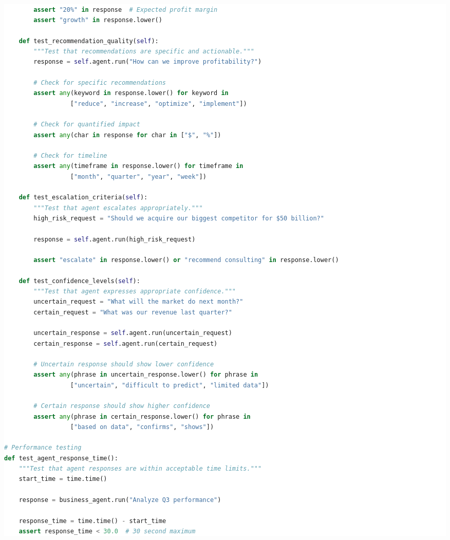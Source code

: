 ```python
        assert "20%" in response  # Expected profit margin
        assert "growth" in response.lower()
    
    def test_recommendation_quality(self):
        """Test that recommendations are specific and actionable."""
        response = self.agent.run("How can we improve profitability?")
        
        # Check for specific recommendations
        assert any(keyword in response.lower() for keyword in 
                  ["reduce", "increase", "optimize", "implement"])
        
        # Check for quantified impact
        assert any(char in response for char in ["$", "%"])
        
        # Check for timeline
        assert any(timeframe in response.lower() for timeframe in 
                  ["month", "quarter", "year", "week"])
    
    def test_escalation_criteria(self):
        """Test that agent escalates appropriately."""
        high_risk_request = "Should we acquire our biggest competitor for $50 billion?"
        
        response = self.agent.run(high_risk_request)
        
        assert "escalate" in response.lower() or "recommend consulting" in response.lower()
    
    def test_confidence_levels(self):
        """Test that agent expresses appropriate confidence."""
        uncertain_request = "What will the market do next month?"
        certain_request = "What was our revenue last quarter?"
        
        uncertain_response = self.agent.run(uncertain_request)
        certain_response = self.agent.run(certain_request)
        
        # Uncertain response should show lower confidence
        assert any(phrase in uncertain_response.lower() for phrase in 
                  ["uncertain", "difficult to predict", "limited data"])
        
        # Certain response should show higher confidence
        assert any(phrase in certain_response.lower() for phrase in 
                  ["based on data", "confirms", "shows"])

# Performance testing
def test_agent_response_time():
    """Test that agent responses are within acceptable time limits."""
    start_time = time.time()
    
    response = business_agent.run("Analyze Q3 performance")
    
    response_time = time.time() - start_time
    assert response_time < 30.0  # 30 second maximum
```
